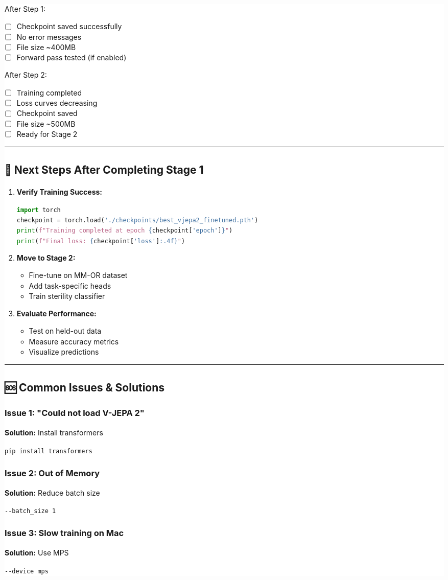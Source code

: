 After Step 1:
- [ ] Checkpoint saved successfully
- [ ] No error messages
- [ ] File size ~400MB
- [ ] Forward pass tested (if enabled)

After Step 2:
- [ ] Training completed
- [ ] Loss curves decreasing
- [ ] Checkpoint saved
- [ ] File size ~500MB
- [ ] Ready for Stage 2

---

## 🎯 Next Steps After Completing Stage 1

1. **Verify Training Success:**
   ```python
   import torch
   checkpoint = torch.load('./checkpoints/best_vjepa2_finetuned.pth')
   print(f"Training completed at epoch {checkpoint['epoch']}")
   print(f"Final loss: {checkpoint['loss']:.4f}")
   ```

2. **Move to Stage 2:**
   - Fine-tune on MM-OR dataset
   - Add task-specific heads
   - Train sterility classifier

3. **Evaluate Performance:**
   - Test on held-out data
   - Measure accuracy metrics
   - Visualize predictions

---

## 🆘 Common Issues & Solutions

### Issue 1: "Could not load V-JEPA 2"
**Solution:** Install transformers
```bash
pip install transformers
```

### Issue 2: Out of Memory
**Solution:** Reduce batch size
```bash
--batch_size 1
```

### Issue 3: Slow training on Mac
**Solution:** Use MPS
```bash
--device mps
```
